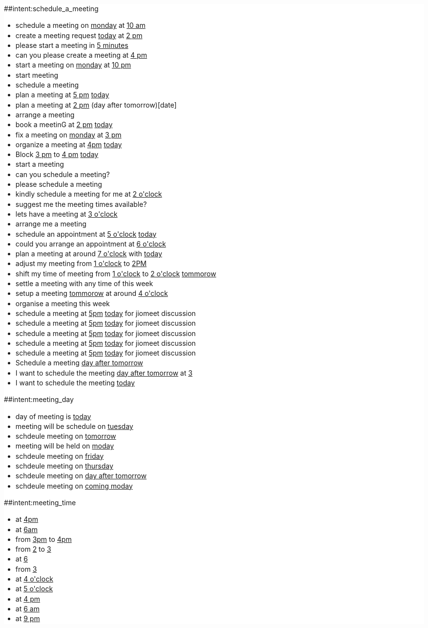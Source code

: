 ##intent:schedule_a_meeting
- schedule a meeting on [monday](date) at [10 am](time)
- create a meeting request [today](date) at [2 pm](time)
- please start a meeting  in [5 minutes](time)
- can you please create a meeting at [4 pm](time)
- start a meeting on [monday](date) at [10 pm](time)
- start meeting
- schedule a meeting
- plan a meeting at [5 pm](time) [today](date)
- plan a meeting at [2 pm](time) (day after tomorrow)[date]
- arrange a meeting
- book a meetinG at [2 pm](time) [today](date)
- fix a meeting on [monday](date) at [3 pm](time)
- organize a meeting at [4pm](time) [today](date)
- Block [3 pm](time) to [4 pm](time) [today](date)
- start a meeting
- can you schedule a meeting?
- please schedule a meeting
- kindly schedule a meeting for me at [2 o'clock](time)
- suggest me the meeting times available?
- lets have a meeting at [3 o'clock](time)
- arrange me a meeting
- schedule an appointment at [5 o'clock](time) [today](date)
- could you arrange an appointment at [6 o'clock](time)
- plan a meeting at around [7 o'clock](time) with [today](date)
- adjust my meeting from [1 o'clock](time) to [2PM](time)
- shift my time of meeting from [1 o'clock](time) to [2 o'clock](time) [tommorow](date)
- settle a meeting with any time of this week
- setup a meeting [tommorow](date) at around [4 o'clock](time)
- organise a meeting this week 
- schedule a meeting at [5pm](time) [today](date) for jiomeet discussion
- schedule a meeting  at [5pm](time) [today](date) for jiomeet discussion
- schedule a meeting  at [5pm](time) [today](date) for jiomeet discussion
- schedule a meeting  at [5pm](time) [today](date) for jiomeet discussion
- schedule a meeting at [5pm](time) [today](date) for jiomeet discussion
- Schedule a meeting [day after tomorrow](date)
- I want to schedule the meeting [day after tomorrow](date) at [3](time)
- I want to schedule the meeting [today](date)



##intent:meeting_day
- day of meeting is [today](date)
- meeting will be schedule on [tuesday](date)
- schdeule meeting on [tomorrow](date)
- meeting will be held on [moday](date)
- schdeule meeting on [friday](date)
- schdeule meeting on [thursday](date)
- schdeule meeting on [day after tomorrow](date)
- schdeule meeting on [coming moday](date)

##intent:meeting_time
- at [4pm](time)
- at [6am](time)
- from [3pm](time) to [4pm](time)
- from [2](time) to [3](time)
- at [6](time)
- from [3](time)
- at [4 o'clock](time)
- at [5 o'clock](time)
- at [4 pm](time)
- at [6 am](time)
- at [9 pm](time)
